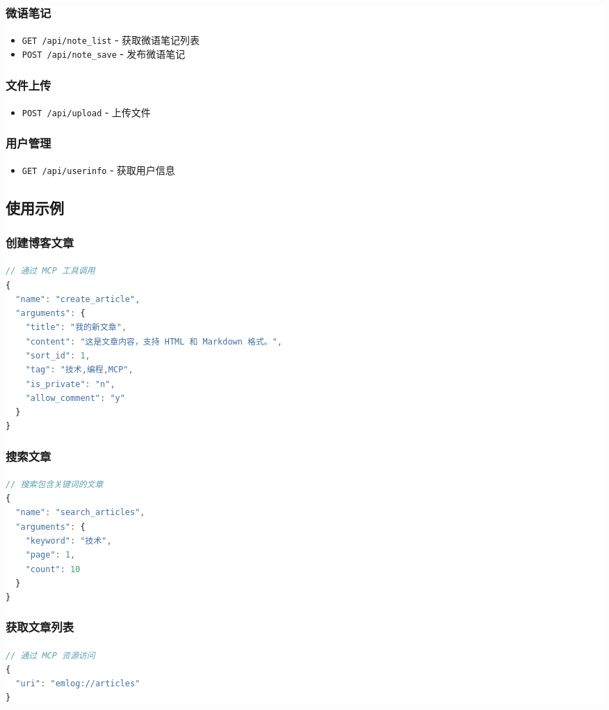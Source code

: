 ### 微语笔记
- `GET /api/note_list` - 获取微语笔记列表
- `POST /api/note_save` - 发布微语笔记

### 文件上传
- `POST /api/upload` - 上传文件

### 用户管理
- `GET /api/userinfo` - 获取用户信息

## 使用示例

### 创建博客文章

```typescript
// 通过 MCP 工具调用
{
  "name": "create_article",
  "arguments": {
    "title": "我的新文章",
    "content": "这是文章内容，支持 HTML 和 Markdown 格式。",
    "sort_id": 1,
    "tag": "技术,编程,MCP",
    "is_private": "n",
    "allow_comment": "y"
  }
}
```

### 搜索文章

```typescript
// 搜索包含关键词的文章
{
  "name": "search_articles",
  "arguments": {
    "keyword": "技术",
    "page": 1,
    "count": 10
  }
}
```

### 获取文章列表

```typescript
// 通过 MCP 资源访问
{
  "uri": "emlog://articles"
}
```
